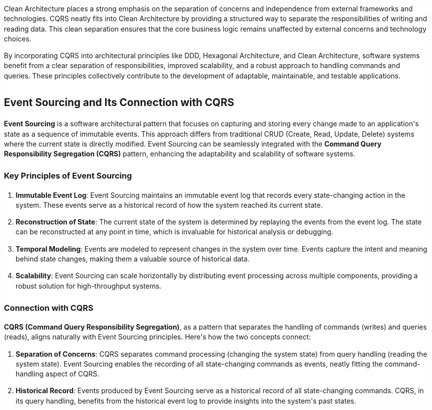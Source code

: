 Clean Architecture places a strong emphasis on the separation of concerns and independence from external frameworks and technologies.
CQRS neatly fits into Clean Architecture by providing a structured way to separate the responsibilities of writing and reading data.
This clean separation ensures that the core business logic remains unaffected by external concerns and technology choices.

By incorporating CQRS into architectural principles like DDD, Hexagonal Architecture, and Clean Architecture,
software systems benefit from a clear separation of responsibilities, improved scalability, and a robust approach to handling commands and queries.
These principles collectively contribute to the development of adaptable, maintainable, and testable applications.

## Event Sourcing and Its Connection with CQRS

**Event Sourcing** is a software architectural pattern that focuses on capturing and storing every change made to an application's state as a sequence of immutable events.
This approach differs from traditional CRUD (Create, Read, Update, Delete) systems where the current state is directly modified.
Event Sourcing can be seamlessly integrated with the **Command Query Responsibility Segregation (CQRS)** pattern, enhancing the adaptability and scalability of software systems.

### Key Principles of Event Sourcing

1. **Immutable Event Log**: Event Sourcing maintains an immutable event log that records every state-changing action in the system.
These events serve as a historical record of how the system reached its current state.

2. **Reconstruction of State**: The current state of the system is determined by replaying the events from the event log.
The state can be reconstructed at any point in time, which is invaluable for historical analysis or debugging.

3. **Temporal Modeling**: Events are modeled to represent changes in the system over time.
Events capture the intent and meaning behind state changes, making them a valuable source of historical data.

4. **Scalability**: Event Sourcing can scale horizontally by distributing event processing across multiple components, providing a robust solution for high-throughput systems.

### Connection with CQRS

**CQRS (Command Query Responsibility Segregation)**, as a pattern that separates the handling of commands (writes) and queries (reads),
aligns naturally with Event Sourcing principles. Here's how the two concepts connect:

1. **Separation of Concerns**: CQRS separates command processing (changing the system state) from query handling (reading the system state).
Event Sourcing enables the recording of all state-changing commands as events, neatly fitting the command-handling aspect of CQRS.

2. **Historical Record**: Events produced by Event Sourcing serve as a historical record of all state-changing commands.
CQRS, in its query handling, benefits from the historical event log to provide insights into the system's past states.
